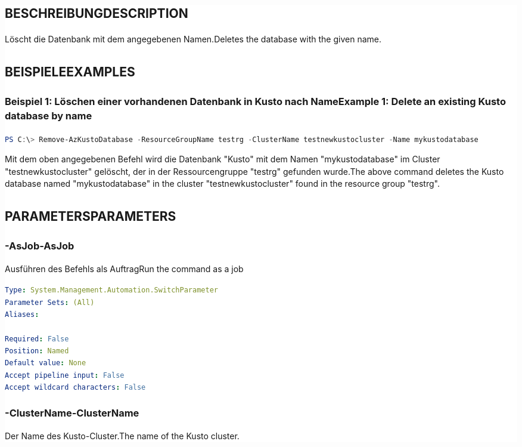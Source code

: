 ## <span data-ttu-id="c3d7d-107">BESCHREIBUNG</span><span class="sxs-lookup"><span data-stu-id="c3d7d-107">DESCRIPTION</span></span>
<span data-ttu-id="c3d7d-108">Löscht die Datenbank mit dem angegebenen Namen.</span><span class="sxs-lookup"><span data-stu-id="c3d7d-108">Deletes the database with the given name.</span></span>

## <span data-ttu-id="c3d7d-109">BEISPIELE</span><span class="sxs-lookup"><span data-stu-id="c3d7d-109">EXAMPLES</span></span>

### <span data-ttu-id="c3d7d-110">Beispiel 1: Löschen einer vorhandenen Datenbank in Kusto nach Name</span><span class="sxs-lookup"><span data-stu-id="c3d7d-110">Example 1: Delete an existing Kusto database by name</span></span>
```powershell
PS C:\> Remove-AzKustoDatabase -ResourceGroupName testrg -ClusterName testnewkustocluster -Name mykustodatabase
```

<span data-ttu-id="c3d7d-111">Mit dem oben angegebenen Befehl wird die Datenbank "Kusto" mit dem Namen "mykustodatabase" im Cluster "testnewkustocluster" gelöscht, der in der Ressourcengruppe "testrg" gefunden wurde.</span><span class="sxs-lookup"><span data-stu-id="c3d7d-111">The above command deletes the Kusto database named "mykustodatabase" in the cluster "testnewkustocluster" found in the resource group "testrg".</span></span>

## <span data-ttu-id="c3d7d-112">PARAMETERS</span><span class="sxs-lookup"><span data-stu-id="c3d7d-112">PARAMETERS</span></span>

### <span data-ttu-id="c3d7d-113">-AsJob</span><span class="sxs-lookup"><span data-stu-id="c3d7d-113">-AsJob</span></span>
<span data-ttu-id="c3d7d-114">Ausführen des Befehls als Auftrag</span><span class="sxs-lookup"><span data-stu-id="c3d7d-114">Run the command as a job</span></span>

```yaml
Type: System.Management.Automation.SwitchParameter
Parameter Sets: (All)
Aliases:

Required: False
Position: Named
Default value: None
Accept pipeline input: False
Accept wildcard characters: False
```

### <span data-ttu-id="c3d7d-115">-ClusterName</span><span class="sxs-lookup"><span data-stu-id="c3d7d-115">-ClusterName</span></span>
<span data-ttu-id="c3d7d-116">Der Name des Kusto-Cluster.</span><span class="sxs-lookup"><span data-stu-id="c3d7d-116">The name of the Kusto cluster.</span></span>
